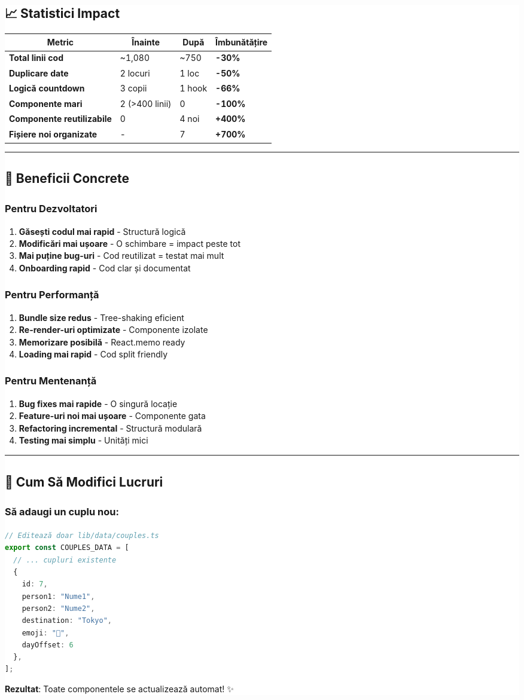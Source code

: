 
## 📈 Statistici Impact

| Metric | Înainte | După | Îmbunătățire |
|--------|---------|------|--------------|
| **Total linii cod** | ~1,080 | ~750 | **-30%** |
| **Duplicare date** | 2 locuri | 1 loc | **-50%** |
| **Logică countdown** | 3 copii | 1 hook | **-66%** |
| **Componente mari** | 2 (>400 linii) | 0 | **-100%** |
| **Componente reutilizabile** | 0 | 4 noi | **+400%** |
| **Fișiere noi organizate** | - | 7 | **+700%** |

---

## 🎯 Beneficii Concrete

### Pentru Dezvoltatori
1. **Găsești codul mai rapid** - Structură logică
2. **Modificări mai ușoare** - O schimbare = impact peste tot
3. **Mai puține bug-uri** - Cod reutilizat = testat mai mult
4. **Onboarding rapid** - Cod clar și documentat

### Pentru Performanță
1. **Bundle size redus** - Tree-shaking eficient
2. **Re-render-uri optimizate** - Componente izolate
3. **Memorizare posibilă** - React.memo ready
4. **Loading mai rapid** - Cod split friendly

### Pentru Mentenanță
1. **Bug fixes mai rapide** - O singură locație
2. **Feature-uri noi mai ușoare** - Componente gata
3. **Refactoring incremental** - Structură modulară
4. **Testing mai simplu** - Unități mici

---

## 🔧 Cum Să Modifici Lucruri

### Să adaugi un cuplu nou:
```typescript
// Editează doar lib/data/couples.ts
export const COUPLES_DATA = [
  // ... cupluri existente
  { 
    id: 7, 
    person1: "Nume1", 
    person2: "Nume2", 
    destination: "Tokyo", 
    emoji: "🗾", 
    dayOffset: 6 
  },
];
```
**Rezultat**: Toate componentele se actualizează automat! ✨
